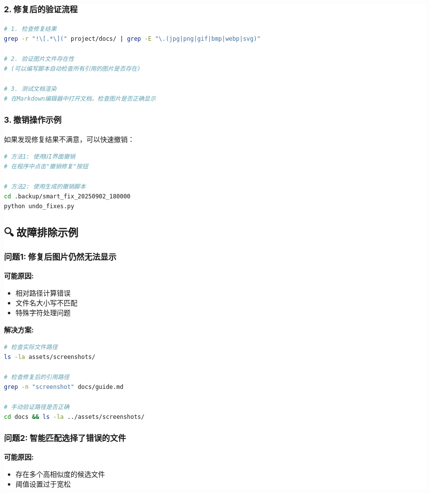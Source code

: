 ### 2. 修复后的验证流程

```bash
# 1. 检查修复结果
grep -r "!\[.*\](" project/docs/ | grep -E "\.(jpg|png|gif|bmp|webp|svg)"

# 2. 验证图片文件存在性
# (可以编写脚本自动检查所有引用的图片是否存在)

# 3. 测试文档渲染
# 在Markdown编辑器中打开文档，检查图片是否正确显示
```

### 3. 撤销操作示例

如果发现修复结果不满意，可以快速撤销：

```bash
# 方法1: 使用UI界面撤销
# 在程序中点击"撤销修复"按钮

# 方法2: 使用生成的撤销脚本
cd .backup/smart_fix_20250902_180000
python undo_fixes.py
```

## 🔍 故障排除示例

### 问题1: 修复后图片仍然无法显示

**可能原因:**
- 相对路径计算错误
- 文件名大小写不匹配
- 特殊字符处理问题

**解决方案:**
```bash
# 检查实际文件路径
ls -la assets/screenshots/

# 检查修复后的引用路径
grep -n "screenshot" docs/guide.md

# 手动验证路径是否正确
cd docs && ls -la ../assets/screenshots/
```

### 问题2: 智能匹配选择了错误的文件

**可能原因:**
- 存在多个高相似度的候选文件
- 阈值设置过于宽松
